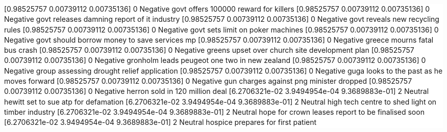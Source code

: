 [0.98525757 0.00739112 0.00735136]
0
Negative
govt offers 100000 reward for killers
[0.98525757 0.00739112 0.00735136]
0
Negative
govt releases damning report of it industry
[0.98525757 0.00739112 0.00735136]
0
Negative
govt reveals new recycling rules
[0.98525757 0.00739112 0.00735136]
0
Negative
govt sets limit on poker machines
[0.98525757 0.00739112 0.00735136]
0
Negative
govt should borrow money to save services mp
[0.98525757 0.00739112 0.00735136]
0
Negative
greece mourns fatal bus crash
[0.98525757 0.00739112 0.00735136]
0
Negative
greens upset over church site development plan
[0.98525757 0.00739112 0.00735136]
0
Negative
gronholm leads peugeot one two in new zealand
[0.98525757 0.00739112 0.00735136]
0
Negative
group assessing drought relief application
[0.98525757 0.00739112 0.00735136]
0
Negative
guga looks to the past as he moves forward
[0.98525757 0.00739112 0.00735136]
0
Negative
gun charges against png minister dropped
[0.98525757 0.00739112 0.00735136]
0
Negative
herron sold in 120 million deal
[6.2706321e-02 3.9494954e-04 9.3689883e-01]
2
Neutral
hewitt set to sue atp for defamation
[6.2706321e-02 3.9494954e-04 9.3689883e-01]
2
Neutral
high tech centre to shed light on timber industry
[6.2706321e-02 3.9494954e-04 9.3689883e-01]
2
Neutral
hope for crown leases report to be finalised soon
[6.2706321e-02 3.9494954e-04 9.3689883e-01]
2
Neutral
hospice prepares for first patient